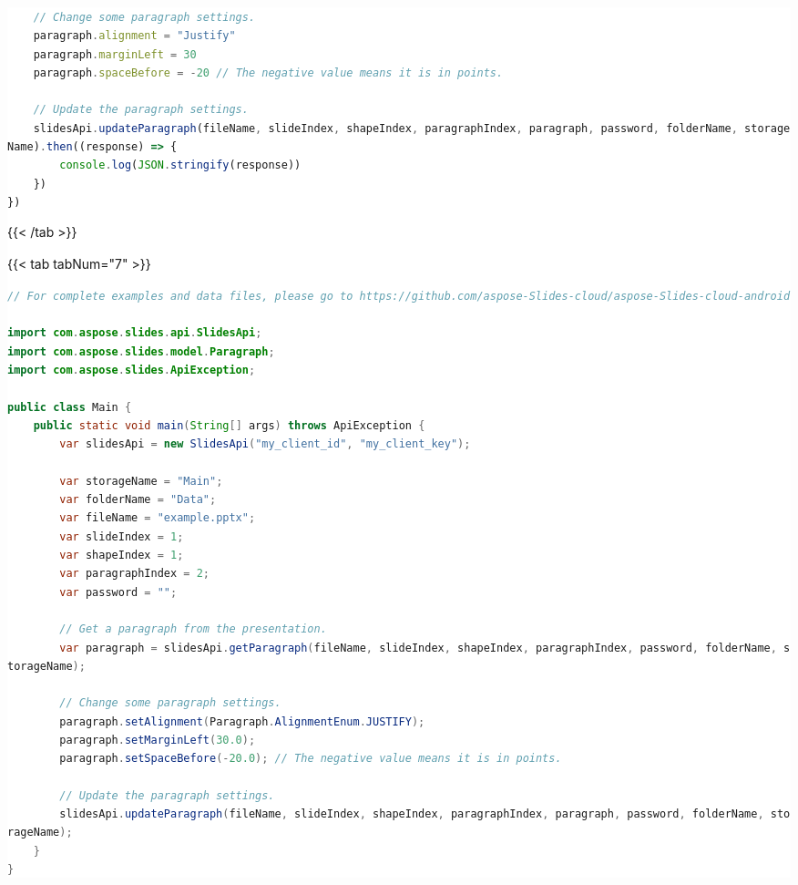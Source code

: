 ```js
    // Change some paragraph settings.
    paragraph.alignment = "Justify"
    paragraph.marginLeft = 30
    paragraph.spaceBefore = -20 // The negative value means it is in points.

    // Update the paragraph settings.
    slidesApi.updateParagraph(fileName, slideIndex, shapeIndex, paragraphIndex, paragraph, password, folderName, storageName).then((response) => {
        console.log(JSON.stringify(response))
    })
})
```

{{< /tab >}}

{{< tab tabNum="7" >}}

```java
// For complete examples and data files, please go to https://github.com/aspose-Slides-cloud/aspose-Slides-cloud-android

import com.aspose.slides.api.SlidesApi;
import com.aspose.slides.model.Paragraph;
import com.aspose.slides.ApiException;

public class Main {
    public static void main(String[] args) throws ApiException {
        var slidesApi = new SlidesApi("my_client_id", "my_client_key");

        var storageName = "Main";
        var folderName = "Data";
        var fileName = "example.pptx";
        var slideIndex = 1;
        var shapeIndex = 1;
        var paragraphIndex = 2;
        var password = "";

        // Get a paragraph from the presentation.
        var paragraph = slidesApi.getParagraph(fileName, slideIndex, shapeIndex, paragraphIndex, password, folderName, storageName);

        // Change some paragraph settings.
        paragraph.setAlignment(Paragraph.AlignmentEnum.JUSTIFY);
        paragraph.setMarginLeft(30.0);
        paragraph.setSpaceBefore(-20.0); // The negative value means it is in points.

        // Update the paragraph settings.
        slidesApi.updateParagraph(fileName, slideIndex, shapeIndex, paragraphIndex, paragraph, password, folderName, storageName);
    }
}
```
